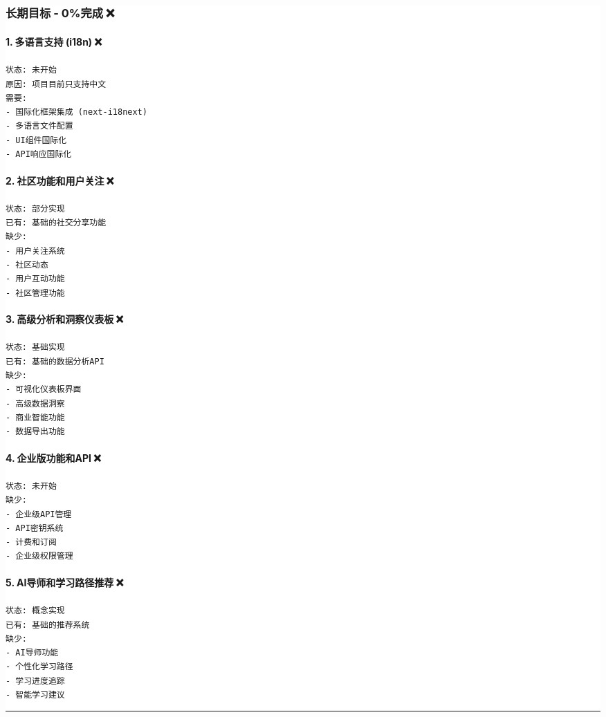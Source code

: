 ### **长期目标 - 0%完成 ❌**

#### **1. 多语言支持 (i18n) ❌**
```
状态: 未开始
原因: 项目目前只支持中文
需要: 
- 国际化框架集成 (next-i18next)
- 多语言文件配置
- UI组件国际化
- API响应国际化
```

#### **2. 社区功能和用户关注 ❌**
```
状态: 部分实现
已有: 基础的社交分享功能
缺少:
- 用户关注系统
- 社区动态
- 用户互动功能
- 社区管理功能
```

#### **3. 高级分析和洞察仪表板 ❌**
```
状态: 基础实现
已有: 基础的数据分析API
缺少:
- 可视化仪表板界面
- 高级数据洞察
- 商业智能功能
- 数据导出功能
```

#### **4. 企业版功能和API ❌**
```
状态: 未开始
缺少:
- 企业级API管理
- API密钥系统
- 计费和订阅
- 企业级权限管理
```

#### **5. AI导师和学习路径推荐 ❌**
```
状态: 概念实现
已有: 基础的推荐系统
缺少:
- AI导师功能
- 个性化学习路径
- 学习进度追踪
- 智能学习建议
```

---